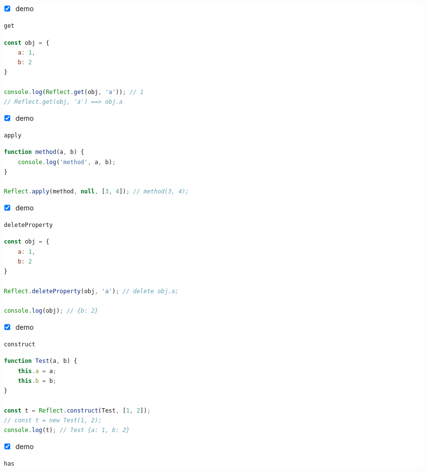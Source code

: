 - [x] demo

`get`

```js
const obj = {
    a: 1,
    b: 2
}

console.log(Reflect.get(obj, 'a')); // 1
// Reflect.get(obj, 'a') ==> obj.a
```

- [x] demo

`apply`

```js
function method(a, b) {
    console.log('method', a, b);
}

Reflect.apply(method, null, [3, 4]); // method(3, 4);
```

- [x] demo

`deleteProperty`

```js
const obj = {
    a: 1,
    b: 2
}

Reflect.deleteProperty(obj, 'a'); // delete obj.a;

console.log(obj); // {b: 2}
```

- [x] demo

`construct`

```js
function Test(a, b) {
    this.a = a;
    this.b = b;
}

const t = Reflect.construct(Test, [1, 2]);
// const t = new Test(1, 2);
console.log(t); // Test {a: 1, b: 2}
```

- [x] demo

`has`
